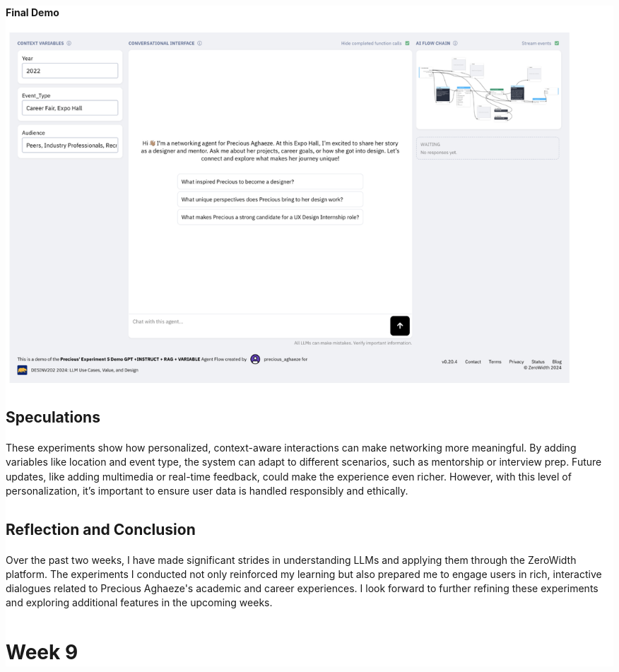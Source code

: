 
**Final Demo**

<img width="800" alt="project3" src="assets/projec3exp5demo.png">

## Speculations ##

These experiments show how personalized, context-aware interactions can make networking more meaningful. By adding variables like location and event type, the system can adapt to different scenarios, such as mentorship or interview prep. Future updates, like adding multimedia or real-time feedback, could make the experience even richer. However, with this level of personalization, it’s important to ensure user data is handled responsibly and ethically.


## Reflection and Conclusion ##

Over the past two weeks, I have made significant strides in understanding LLMs and applying them through the ZeroWidth platform. The experiments I conducted not only reinforced my learning but also prepared me to engage users in rich, interactive dialogues related to Precious Aghaeze's academic and career experiences. I look forward to further refining these experiments and exploring additional features in the upcoming weeks.


# Week 9 #
